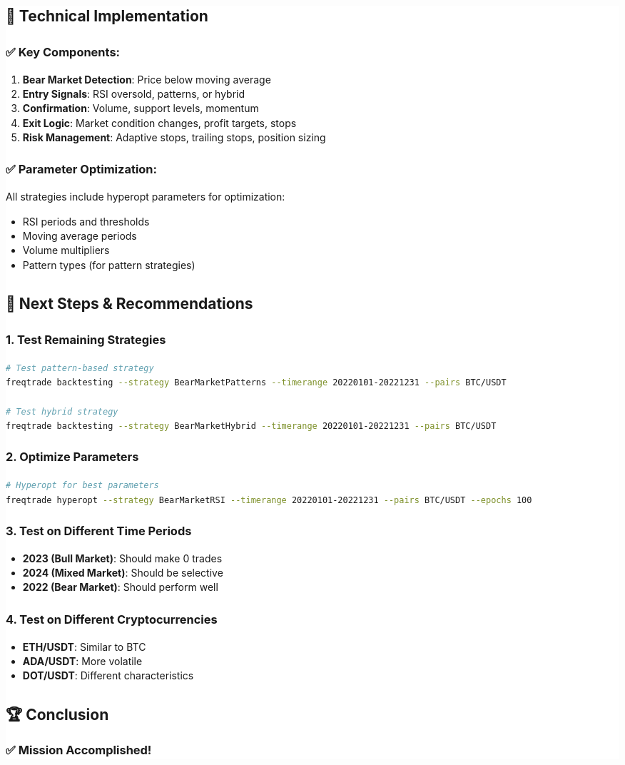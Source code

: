 ## 🔧 **Technical Implementation**

### **✅ Key Components:**
1. **Bear Market Detection**: Price below moving average
2. **Entry Signals**: RSI oversold, patterns, or hybrid
3. **Confirmation**: Volume, support levels, momentum
4. **Exit Logic**: Market condition changes, profit targets, stops
5. **Risk Management**: Adaptive stops, trailing stops, position sizing

### **✅ Parameter Optimization:**
All strategies include hyperopt parameters for optimization:
- RSI periods and thresholds
- Moving average periods
- Volume multipliers
- Pattern types (for pattern strategies)

## 🚀 **Next Steps & Recommendations**

### **1. Test Remaining Strategies**
```bash
# Test pattern-based strategy
freqtrade backtesting --strategy BearMarketPatterns --timerange 20220101-20221231 --pairs BTC/USDT

# Test hybrid strategy
freqtrade backtesting --strategy BearMarketHybrid --timerange 20220101-20221231 --pairs BTC/USDT
```

### **2. Optimize Parameters**
```bash
# Hyperopt for best parameters
freqtrade hyperopt --strategy BearMarketRSI --timerange 20220101-20221231 --pairs BTC/USDT --epochs 100
```

### **3. Test on Different Time Periods**
- **2023 (Bull Market)**: Should make 0 trades
- **2024 (Mixed Market)**: Should be selective
- **2022 (Bear Market)**: Should perform well

### **4. Test on Different Cryptocurrencies**
- **ETH/USDT**: Similar to BTC
- **ADA/USDT**: More volatile
- **DOT/USDT**: Different characteristics

## 🏆 **Conclusion**

### **✅ Mission Accomplished!**
